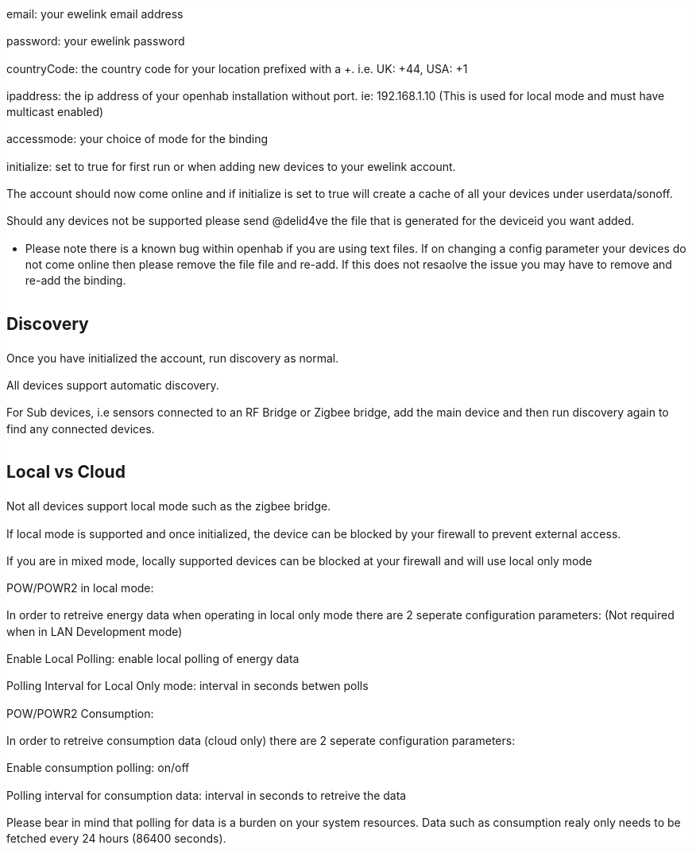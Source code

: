 email: your ewelink email address

password: your ewelink password

countryCode: the country code for your location prefixed with a +. i.e. UK: +44, USA: +1

ipaddress: the ip address of your openhab installation without port.  ie: 192.168.1.10 (This is used for local mode and must have multicast enabled)

accessmode: your choice of mode for the binding

initialize: set to true for first run or when adding new devices to your ewelink account.

The account should now come online and if initialize is set to true will create a cache of all your devices under userdata/sonoff.

Should any devices not be supported please send @delid4ve the file that is generated for the deviceid you want added.

* Please note there is a known bug within openhab if you are using text files.  If on changing a config parameter your devices do not come online then please remove the file file and re-add.  If this does not resaolve the issue you may have to remove and re-add the binding.

## Discovery

Once you have initialized the account, run discovery as normal.

All devices support automatic discovery.

For Sub devices, i.e sensors connected to an RF Bridge or Zigbee bridge, add the main device and then run discovery again to find any connected devices.

## Local vs Cloud

Not all devices support local mode such as the zigbee bridge.

If local mode is supported and once initialized, the device can be blocked by your firewall to prevent external access.

If you are in mixed mode, locally supported devices can be blocked at your firewall and will use local only mode

POW/POWR2 in local mode: 

In order to retreive energy data when operating in local only mode there are 2 seperate configuration parameters: (Not required when in LAN Development mode)

Enable Local Polling: enable local polling of energy data

Polling Interval for Local Only mode: interval in seconds betwen polls

POW/POWR2 Consumption:

In order to retreive consumption data (cloud only) there are 2 seperate configuration parameters:

Enable consumption polling: on/off

Polling interval for consumption data: interval in seconds to retreive the data


Please bear in mind that polling for data is a burden on your system resources.  Data such as consumption realy only needs to be fetched every 24 hours (86400 seconds).
